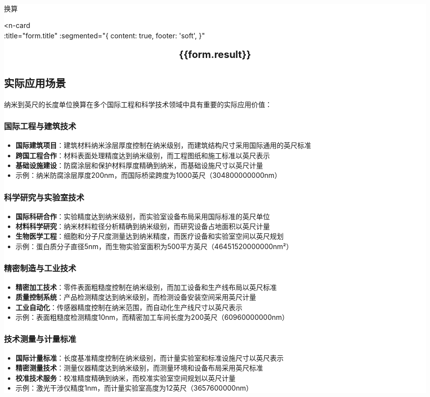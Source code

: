 <n-form size="large" :model="form">
  <n-form-item label="纳米 (nm)">
    <n-input-number v-model:value="form.number" placeholder="输入纳米" style="width: 100%" />
  </n-form-item>
  <n-form-item>
    <n-button type="info" @click="convertHandler" block>换算</n-button>
  </n-form-item>
</n-form>

<n-card  
  :title="form.title"
  :segmented="{
    content: true,
    footer: 'soft',
  }"
>
  <div  style="text-align:center;font-size:20px;">
    <strong>{{form.result}}</strong>
  </div>
    <template #footer>
    <div>
      <span v-for="item of seoKey">{{item}}，</span>
    </div>
  </template>
</n-card>

## 实际应用场景

纳米到英尺的长度单位换算在多个国际工程和科学技术领域中具有重要的实际应用价值：

### 国际工程与建筑技术
- **国际建筑项目**：建筑材料纳米涂层厚度控制在纳米级别，而建筑结构尺寸采用国际通用的英尺标准
- **跨国工程合作**：材料表面处理精度达到纳米级别，而工程图纸和施工标准以英尺表示
- **基础设施建设**：防腐涂层和保护材料厚度精确到纳米，而基础设施尺寸以英尺计量
- 示例：纳米防腐涂层厚度200nm，而国际桥梁跨度为1000英尺（304800000000nm）

### 科学研究与实验室技术
- **国际科研合作**：实验精度达到纳米级别，而实验室设备布局采用国际标准的英尺单位
- **材料科学研究**：纳米材料粒径分析精确到纳米级别，而研究设备占地面积以英尺计量
- **生物医学工程**：细胞和分子尺度测量达到纳米精度，而医疗设备和实验室空间以英尺规划
- 示例：蛋白质分子直径5nm，而生物实验室面积为500平方英尺（46451520000000nm²）

### 精密制造与工业技术
- **精密加工技术**：零件表面粗糙度控制在纳米级别，而加工设备和生产线布局以英尺标准
- **质量控制系统**：产品检测精度达到纳米级别，而检测设备安装空间采用英尺计量
- **工业自动化**：传感器精度控制在纳米范围，而自动化生产线尺寸以英尺表示
- 示例：表面粗糙度检测精度10nm，而精密加工车间长度为200英尺（60960000000nm）

### 技术测量与计量标准
- **国际计量标准**：长度基准精度控制在纳米级别，而计量实验室和标准设施尺寸以英尺表示
- **精密测量技术**：测量仪器精度达到纳米级别，而测量环境和设备布局采用英尺标准
- **校准技术服务**：校准精度精确到纳米，而校准实验室空间规划以英尺计量
- 示例：激光干涉仪精度1nm，而计量实验室高度为12英尺（3657600000nm）
